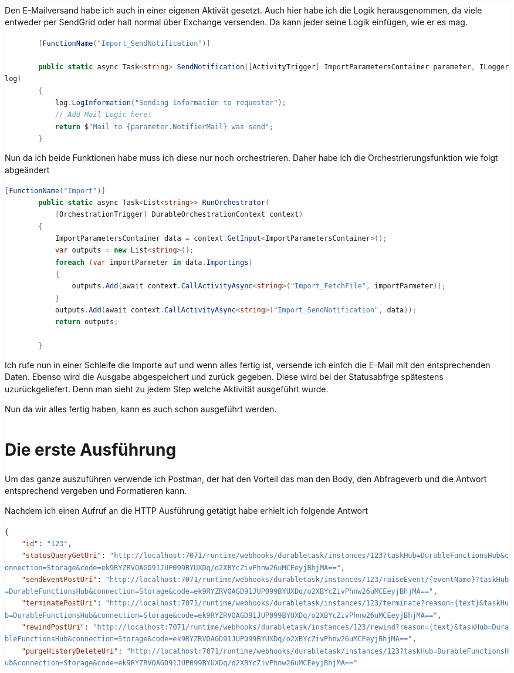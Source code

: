 Den E-Mailversand habe ich auch in einer eigenen Aktivät gesetzt. Auch hier habe ich die Logik herausgenommen, da viele entweder per SendGrid oder halt normal über Exchange versenden. Da kann jeder seine Logik einfügen, wie er es mag. 

```c#
        [FunctionName("Import_SendNotification")]

        public static async Task<string> SendNotification([ActivityTrigger] ImportParametersContainer parameter, ILogger log)
        {
            log.LogInformation("Sending information to requester");
            // Add Mail Logic here!
            return $"Mail to {parameter.NotifierMail} was send";
        }
```

Nun da ich beide Funktionen habe muss ich diese nur noch orchestrieren. Daher habe ich die Orchestrierungsfunktion wie folgt abgeändert
```c#
[FunctionName("Import")]
        public static async Task<List<string>> RunOrchestrator(
            [OrchestrationTrigger] DurableOrchestrationContext context)
        {
            ImportParametersContainer data = context.GetInput<ImportParametersContainer>();
            var outputs = new List<string>();
            foreach (var importParmeter in data.Importings)
            {
                outputs.Add(await context.CallActivityAsync<string>("Import_FetchFile", importParmeter));
            }
            outputs.Add(await context.CallActivityAsync<string>("Import_SendNotification", data));
            return outputs;

        }
```
Ich rufe nun in einer Schleife die Importe auf und wenn alles fertig ist, versende ich einfch die E-Mail mit den entsprechenden Daten.
Ebenso wird die Ausgabe abgespeichert und zurück gegeben. Diese wird bei der Statusabfrge spätestens uzurückgeliefert. Denn man sieht zu jedem Step welche Aktivität ausgeführt wurde.

Nun da wir alles fertig haben, kann es auch schon ausgeführt werden. 

# Die erste Ausführung
Um das ganze auszuführen verwende ich Postman, der hat den Vorteil das man den Body, den Abfrageverb und die Antwort entsprechend vergeben und Formatieren kann.

Nachdem ich einen Aufruf an die HTTP Ausführung getätigt habe erhielt ich folgende Antwort

```json
{
    "id": "123",
    "statusQueryGetUri": "http://localhost:7071/runtime/webhooks/durabletask/instances/123?taskHub=DurableFunctionsHub&connection=Storage&code=ek9RYZRVOAGD91JUP099BYUXDq/o2XBYcZivPhnw26uMCEeyjBhjMA==",
    "sendEventPostUri": "http://localhost:7071/runtime/webhooks/durabletask/instances/123/raiseEvent/{eventName}?taskHub=DurableFunctionsHub&connection=Storage&code=ek9RYZRVOAGD91JUP099BYUXDq/o2XBYcZivPhnw26uMCEeyjBhjMA==",
    "terminatePostUri": "http://localhost:7071/runtime/webhooks/durabletask/instances/123/terminate?reason={text}&taskHub=DurableFunctionsHub&connection=Storage&code=ek9RYZRVOAGD91JUP099BYUXDq/o2XBYcZivPhnw26uMCEeyjBhjMA==",
    "rewindPostUri": "http://localhost:7071/runtime/webhooks/durabletask/instances/123/rewind?reason={text}&taskHub=DurableFunctionsHub&connection=Storage&code=ek9RYZRVOAGD91JUP099BYUXDq/o2XBYcZivPhnw26uMCEeyjBhjMA==",
    "purgeHistoryDeleteUri": "http://localhost:7071/runtime/webhooks/durabletask/instances/123?taskHub=DurableFunctionsHub&connection=Storage&code=ek9RYZRVOAGD91JUP099BYUXDq/o2XBYcZivPhnw26uMCEeyjBhjMA=="
```